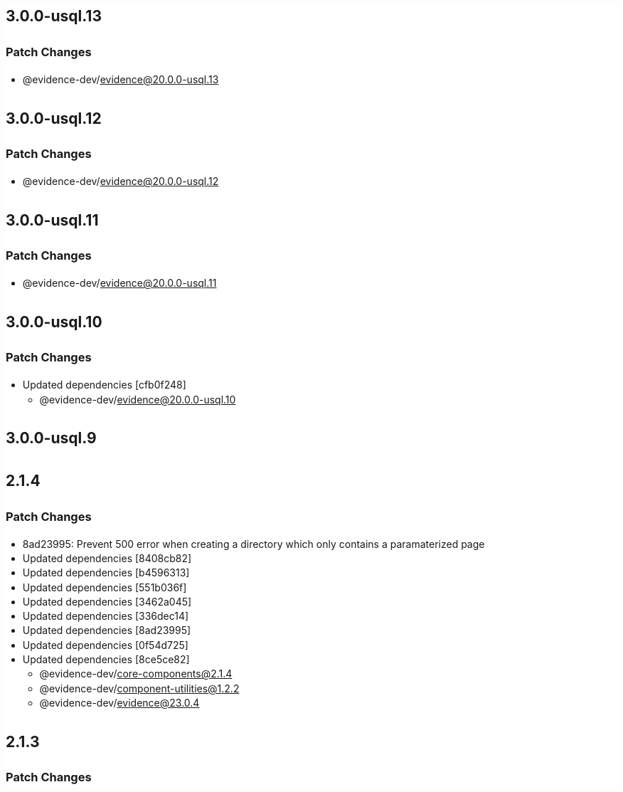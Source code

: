 ## 3.0.0-usql.13

### Patch Changes

- @evidence-dev/evidence@20.0.0-usql.13

## 3.0.0-usql.12

### Patch Changes

- @evidence-dev/evidence@20.0.0-usql.12

## 3.0.0-usql.11

### Patch Changes

- @evidence-dev/evidence@20.0.0-usql.11

## 3.0.0-usql.10

### Patch Changes

- Updated dependencies [cfb0f248]
  - @evidence-dev/evidence@20.0.0-usql.10

## 3.0.0-usql.9

## 2.1.4

### Patch Changes

- 8ad23995: Prevent 500 error when creating a directory which only contains a paramaterized page
- Updated dependencies [8408cb82]
- Updated dependencies [b4596313]
- Updated dependencies [551b036f]
- Updated dependencies [3462a045]
- Updated dependencies [336dec14]
- Updated dependencies [8ad23995]
- Updated dependencies [0f54d725]
- Updated dependencies [8ce5ce82]
  - @evidence-dev/core-components@2.1.4
  - @evidence-dev/component-utilities@1.2.2
  - @evidence-dev/evidence@23.0.4

## 2.1.3

### Patch Changes
